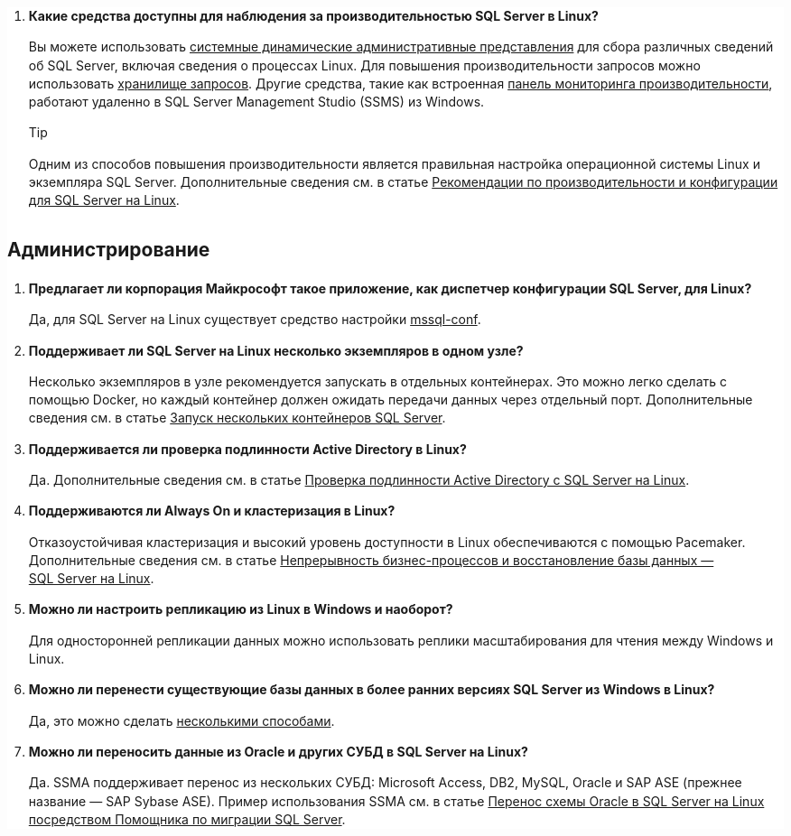 1. **Какие средства доступны для наблюдения за производительностью SQL Server в Linux?**

   Вы можете использовать [системные динамические административные представления](../relational-databases/system-dynamic-management-views/system-dynamic-management-views.md) для сбора различных сведений об SQL Server, включая сведения о процессах Linux. Для повышения производительности запросов можно использовать [хранилище запросов](../relational-databases/performance/monitoring-performance-by-using-the-query-store.md). Другие средства, такие как встроенная [панель мониторинга производительности](https://blogs.msdn.microsoft.com/sql_server_team/new-in-ssms-performance-dashboard-built-in/), работают удаленно в SQL Server Management Studio (SSMS) из Windows.

   > [!TIP]
   > Одним из способов повышения производительности является правильная настройка операционной системы Linux и экземпляра SQL Server. Дополнительные сведения см. в статье [Рекомендации по производительности и конфигурации для SQL Server на Linux](sql-server-linux-performance-best-practices.md).

## <a name="administration"></a>Администрирование

1. **Предлагает ли корпорация Майкрософт такое приложение, как диспетчер конфигурации SQL Server, для Linux?**

   Да, для SQL Server на Linux существует средство настройки [mssql-conf](sql-server-linux-configure-mssql-conf.md).

1. **Поддерживает ли SQL Server на Linux несколько экземпляров в одном узле?**

   Несколько экземпляров в узле рекомендуется запускать в отдельных контейнерах. Это можно легко сделать с помощью Docker, но каждый контейнер должен ожидать передачи данных через отдельный порт. Дополнительные сведения см. в статье [Запуск нескольких контейнеров SQL Server](sql-server-linux-configure-docker.md#run-multiple-sql-server-containers).

1. **Поддерживается ли проверка подлинности Active Directory в Linux?**

   Да. Дополнительные сведения см. в статье [Проверка подлинности Active Directory с SQL Server на Linux](sql-server-linux-active-directory-authentication.md).

1. **Поддерживаются ли Always On и кластеризация в Linux?**

   Отказоустойчивая кластеризация и высокий уровень доступности в Linux обеспечиваются с помощью Pacemaker. Дополнительные сведения см. в статье [Непрерывность бизнес-процессов и восстановление базы данных — SQL Server на Linux](sql-server-linux-business-continuity-dr.md).

1. **Можно ли настроить репликацию из Linux в Windows и наоборот?**

   Для односторонней репликации данных можно использовать реплики масштабирования для чтения между Windows и Linux.

1. **Можно ли перенести существующие базы данных в более ранних версиях SQL Server из Windows в Linux?**

   Да, это можно сделать [несколькими способами](sql-server-linux-migrate-overview.md).

1. **Можно ли переносить данные из Oracle и других СУБД в SQL Server на Linux?**

   Да. SSMA поддерживает перенос из нескольких СУБД: Microsoft Access, DB2, MySQL, Oracle и SAP ASE (прежнее название — SAP Sybase ASE). Пример использования SSMA см. в статье [Перенос схемы Oracle в SQL Server на Linux посредством Помощника по миграции SQL Server](../ssma/oracle/sql-server-linux-convert-from-oracle.md?toc=/sql/toc/toc.json).
